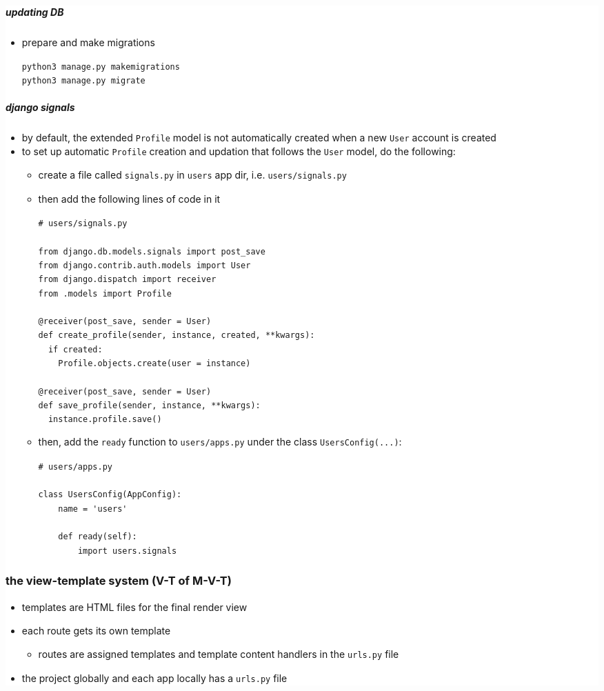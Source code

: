 ##### updating DB

- prepare and make migrations 
  ```zsh
  python3 manage.py makemigrations
  python3 manage.py migrate
  ```
 
##### django signals 

- by default, the extended `Profile` model is not automatically created when a new `User` account is created 
- to set up automatic `Profile` creation and updation that follows the `User` model, do the following:
  - create a file called `signals.py` in `users` app dir, i.e. `users/signals.py`
  - then add the following lines of code in it 
    ```python3
    # users/signals.py

    from django.db.models.signals import post_save
    from django.contrib.auth.models import User
    from django.dispatch import receiver
    from .models import Profile

    @receiver(post_save, sender = User)
    def create_profile(sender, instance, created, **kwargs):
      if created:
        Profile.objects.create(user = instance)

    @receiver(post_save, sender = User)
    def save_profile(sender, instance, **kwargs):
      instance.profile.save()
    ```

  - then, add the `ready` function to `users/apps.py` under the class `UsersConfig(...)`:
    ```python3
    # users/apps.py

    class UsersConfig(AppConfig):
        name = 'users'

        def ready(self):
            import users.signals
    ```

### the view-template system (V-T of M-V-T)

- templates are HTML files for the final render view 

- each route gets its own template 
  - routes are assigned templates and template content handlers in the `urls.py` file

- the project globally and each app locally has a `urls.py` file
